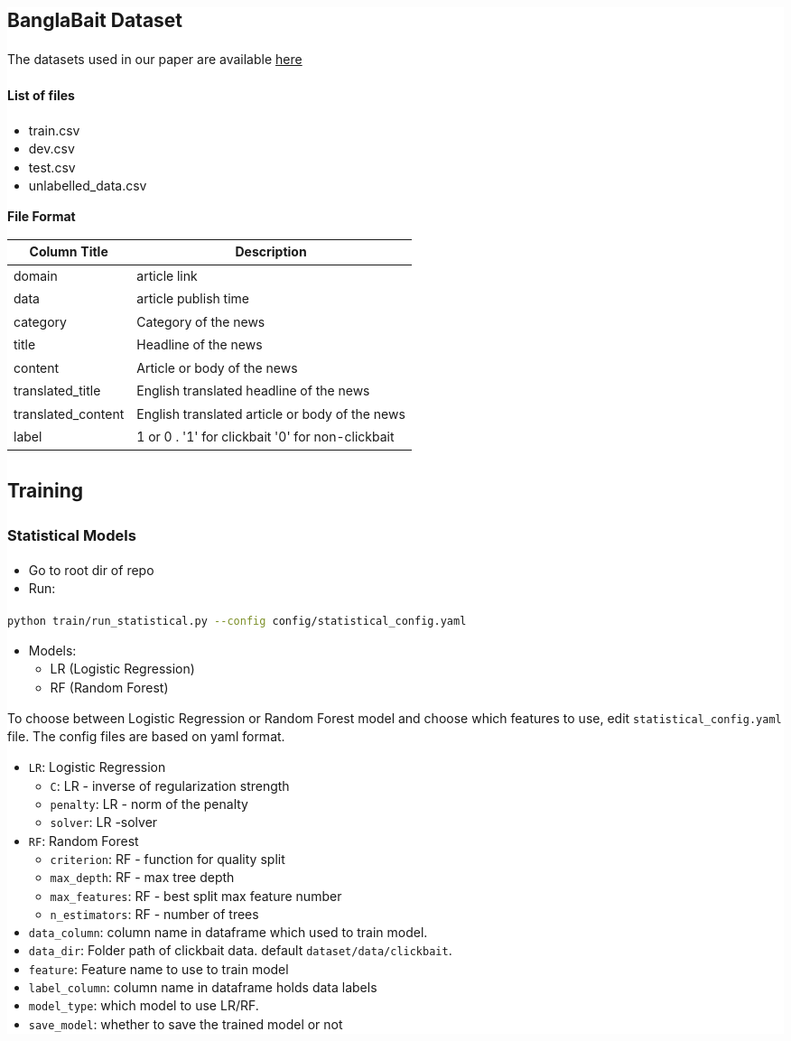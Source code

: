 ## BanglaBait Dataset
The datasets used in our paper are available [here](https://drive.google.com/file/d/1vxlnsbafgET6s6c8X9l2rsAPcvOC8kWx/view?usp=sharing)

#### List of files
* train.csv
* dev.csv
* test.csv
* unlabelled_data.csv

**File Format**

| Column Title   | Description |
| ------------- |------------- |
| domain      | article link |
| data      | article publish time |
| category | Category of the news|
| title | Headline of the news|
| content | Article or body of the news|
| translated_title | English translated headline of the news|
| translated_content | English translated article or body of the news|
| label | 1 or 0 . '1' for clickbait '0' for non-clickbait|

## Training
  
### Statistical Models
* Go to root dir of repo
* Run:
```bash
python train/run_statistical.py --config config/statistical_config.yaml
```
* Models:
    * LR (Logistic Regression)
    * RF (Random Forest)
    
To choose between Logistic Regression or Random Forest model and choose which features to use, edit `statistical_config.yaml` file.
The config files are based on yaml format.

* `LR`: Logistic Regression
  * `C`: LR - inverse of regularization strength
  * `penalty`: LR - norm of the penalty
  * `solver`: LR -solver
* `RF`: Random Forest 
  * `criterion`: RF - function for quality split
  * `max_depth`: RF - max tree depth
  * `max_features`: RF - best split max feature number
  * `n_estimators`: RF - number of trees
* `data_column`: column name in dataframe which used to train model.
* `data_dir`: Folder path of clickbait data. default `dataset/data/clickbait`.
* `feature`: Feature name to use to train model
* `label_column`: column name in dataframe holds data labels
* `model_type`: which model to use LR/RF.
* `save_model`: whether to save the trained model or not

